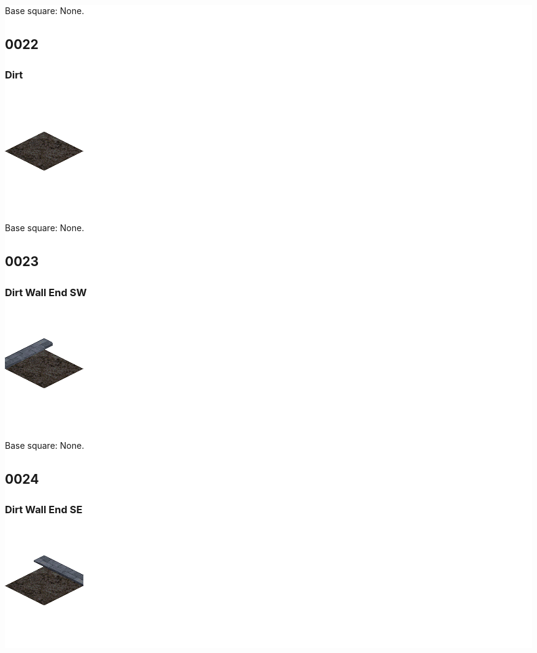 Base square: None.

## 0022

### Dirt

![Square 0022](0022.png)

Base square: None.

## 0023

### Dirt Wall End SW

![Square 0023](0023.png)

Base square: None.

## 0024

### Dirt Wall End SE

![Square 0024](0024.png)
